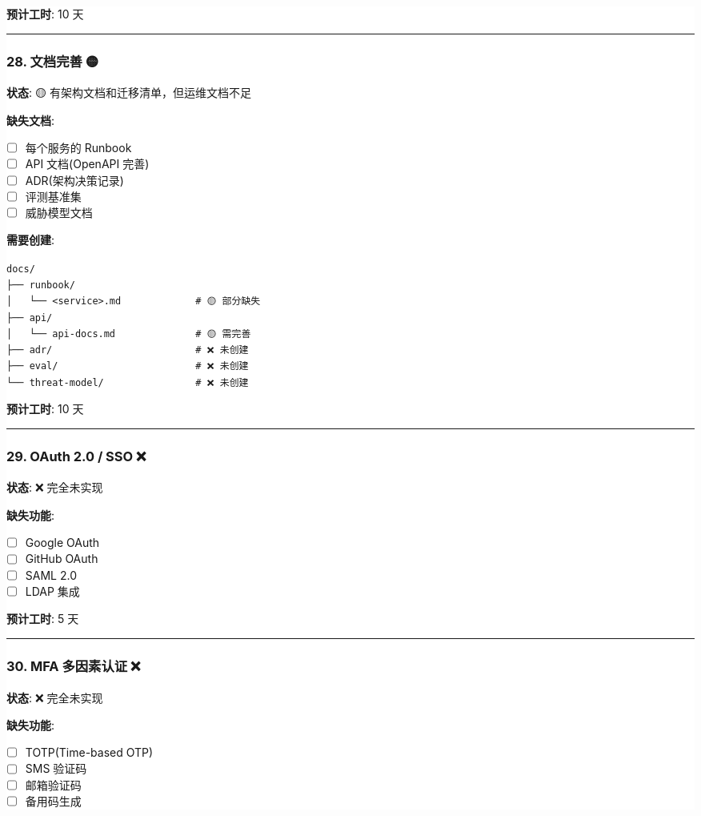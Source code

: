 **预计工时**: 10 天

---

### 28. 文档完善 🟡

**状态**: 🟡 有架构文档和迁移清单，但运维文档不足

**缺失文档**:

- [ ] 每个服务的 Runbook
- [ ] API 文档(OpenAPI 完善)
- [ ] ADR(架构决策记录)
- [ ] 评测基准集
- [ ] 威胁模型文档

**需要创建**:

```
docs/
├── runbook/
│   └── <service>.md             # 🟡 部分缺失
├── api/
│   └── api-docs.md              # 🟡 需完善
├── adr/                         # ❌ 未创建
├── eval/                        # ❌ 未创建
└── threat-model/                # ❌ 未创建
```

**预计工时**: 10 天

---

### 29. OAuth 2.0 / SSO ❌

**状态**: ❌ 完全未实现

**缺失功能**:

- [ ] Google OAuth
- [ ] GitHub OAuth
- [ ] SAML 2.0
- [ ] LDAP 集成

**预计工时**: 5 天

---

### 30. MFA 多因素认证 ❌

**状态**: ❌ 完全未实现

**缺失功能**:

- [ ] TOTP(Time-based OTP)
- [ ] SMS 验证码
- [ ] 邮箱验证码
- [ ] 备用码生成

